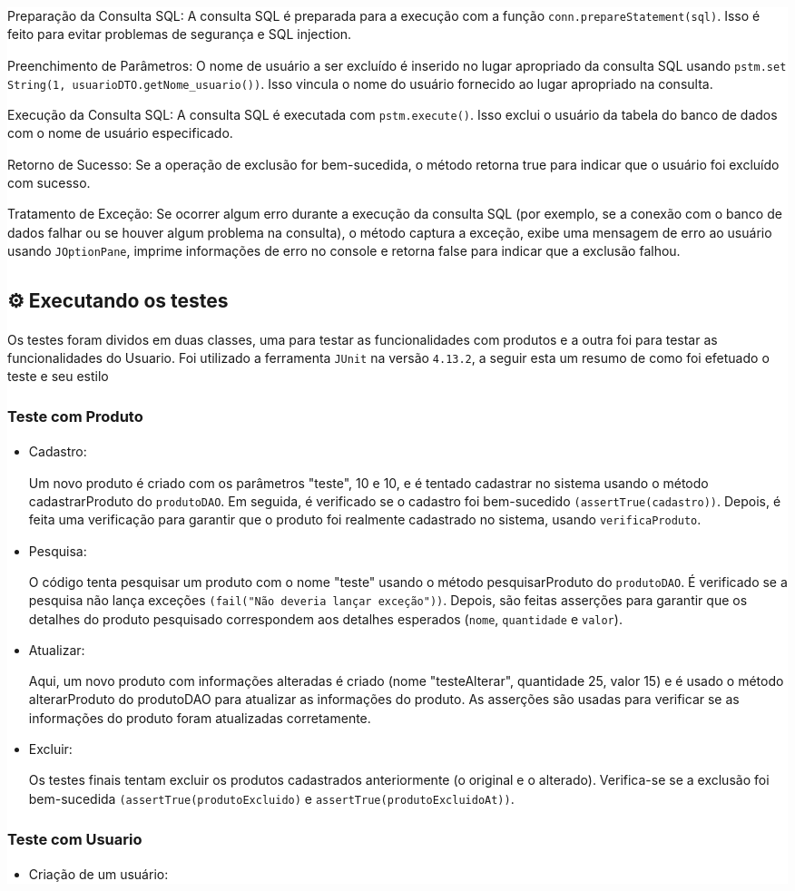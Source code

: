 Preparação da Consulta SQL: A consulta SQL é preparada para a execução com a função `conn.prepareStatement(sql)`. Isso é feito para evitar problemas de segurança e SQL injection.

Preenchimento de Parâmetros: O nome de usuário a ser excluído é inserido no lugar apropriado da consulta SQL usando `pstm.setString(1, usuarioDTO.getNome_usuario())`. Isso vincula o nome do usuário fornecido ao lugar apropriado na consulta.

Execução da Consulta SQL: A consulta SQL é executada com `pstm.execute()`. Isso exclui o usuário da tabela do banco de dados com o nome de usuário especificado.

Retorno de Sucesso: Se a operação de exclusão for bem-sucedida, o método retorna true para indicar que o usuário foi excluído com sucesso.

Tratamento de Exceção: Se ocorrer algum erro durante a execução da consulta SQL (por exemplo, se a conexão com o banco de dados falhar ou se houver algum problema na consulta), o método captura a exceção, exibe uma mensagem de erro ao usuário usando `JOptionPane`, imprime informações de erro no console e retorna false para indicar que a exclusão falhou.

## ⚙️ Executando os testes
  Os testes foram dividos em duas classes, uma para testar as funcionalidades com produtos e a outra foi para testar as funcionalidades do Usuario. Foi utilizado a ferramenta `JUnit` na versão `4.13.2`, a seguir esta um resumo de como foi efetuado o teste e seu estilo
### Teste com Produto

- Cadastro:

  Um novo produto é criado com os parâmetros "teste", 10 e 10, e é tentado cadastrar no sistema usando o método cadastrarProduto do `produtoDAO`.
Em seguida, é verificado se o cadastro foi bem-sucedido `(assertTrue(cadastro))`.
Depois, é feita uma verificação para garantir que o produto foi realmente cadastrado no sistema, usando `verificaProduto`.

- Pesquisa:

  O código tenta pesquisar um produto com o nome "teste" usando o método pesquisarProduto do `produtoDAO`.
É verificado se a pesquisa não lança exceções `(fail("Não deveria lançar exceção"))`.
Depois, são feitas asserções para garantir que os detalhes do produto pesquisado correspondem aos detalhes esperados (`nome`, `quantidade` e `valor`).

- Atualizar:

  Aqui, um novo produto com informações alteradas é criado (nome "testeAlterar", quantidade 25, valor 15) e é usado o método alterarProduto do produtoDAO para atualizar as informações do produto.
As asserções são usadas para verificar se as informações do produto foram atualizadas corretamente.

- Excluir:

  Os testes finais tentam excluir os produtos cadastrados anteriormente (o original e o alterado).
Verifica-se se a exclusão foi bem-sucedida `(assertTrue(produtoExcluido)` e `assertTrue(produtoExcluidoAt))`.


### Teste com Usuario
- Criação de um usuário:
